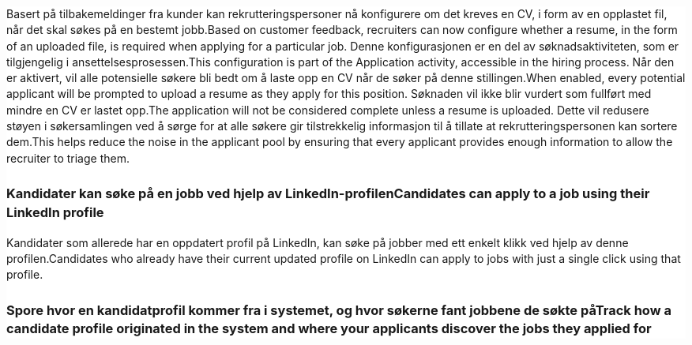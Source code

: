 <span data-ttu-id="b4122-135">Basert på tilbakemeldinger fra kunder kan rekrutteringspersoner nå konfigurere om det kreves en CV, i form av en opplastet fil, når det skal søkes på en bestemt jobb.</span><span class="sxs-lookup"><span data-stu-id="b4122-135">Based on customer feedback, recruiters can now configure whether a resume, in the form of an uploaded file, is required when applying for a particular job.</span></span> <span data-ttu-id="b4122-136">Denne konfigurasjonen er en del av søknadsaktiviteten, som er tilgjengelig i ansettelsesprosessen.</span><span class="sxs-lookup"><span data-stu-id="b4122-136">This configuration is part of the Application activity, accessible in the hiring process.</span></span> <span data-ttu-id="b4122-137">Når den er aktivert, vil alle potensielle søkere bli bedt om å laste opp en CV når de søker på denne stillingen.</span><span class="sxs-lookup"><span data-stu-id="b4122-137">When enabled, every potential applicant will be prompted to upload a resume as they apply for this position.</span></span> <span data-ttu-id="b4122-138">Søknaden vil ikke blir vurdert som fullført med mindre en CV er lastet opp.</span><span class="sxs-lookup"><span data-stu-id="b4122-138">The application will not be considered complete unless a resume is uploaded.</span></span> <span data-ttu-id="b4122-139">Dette vil redusere støyen i søkersamlingen ved å sørge for at alle søkere gir tilstrekkelig informasjon til å tillate at rekrutteringspersonen kan sortere dem.</span><span class="sxs-lookup"><span data-stu-id="b4122-139">This helps reduce the noise in the applicant pool by ensuring that every applicant provides enough information to allow the recruiter to triage them.</span></span>

### <a name="candidates-can-apply-to-a-job-using-their-linkedin-profile"></a><span data-ttu-id="b4122-140">Kandidater kan søke på en jobb ved hjelp av LinkedIn-profilen</span><span class="sxs-lookup"><span data-stu-id="b4122-140">Candidates can apply to a job using their LinkedIn profile</span></span>
<span data-ttu-id="b4122-141">Kandidater som allerede har en oppdatert profil på LinkedIn, kan søke på jobber med ett enkelt klikk ved hjelp av denne profilen.</span><span class="sxs-lookup"><span data-stu-id="b4122-141">Candidates who already have their current updated profile on LinkedIn can apply to jobs with just a single click using that profile.</span></span>

### <a name="track-how-a-candidate-profile-originated-in-the-system-and-where-your-applicants-discover-the-jobs-they-applied-for"></a><span data-ttu-id="b4122-142">Spore hvor en kandidatprofil kommer fra i systemet, og hvor søkerne fant jobbene de søkte på</span><span class="sxs-lookup"><span data-stu-id="b4122-142">Track how a candidate profile originated in the system and where your applicants discover the jobs they applied for</span></span>